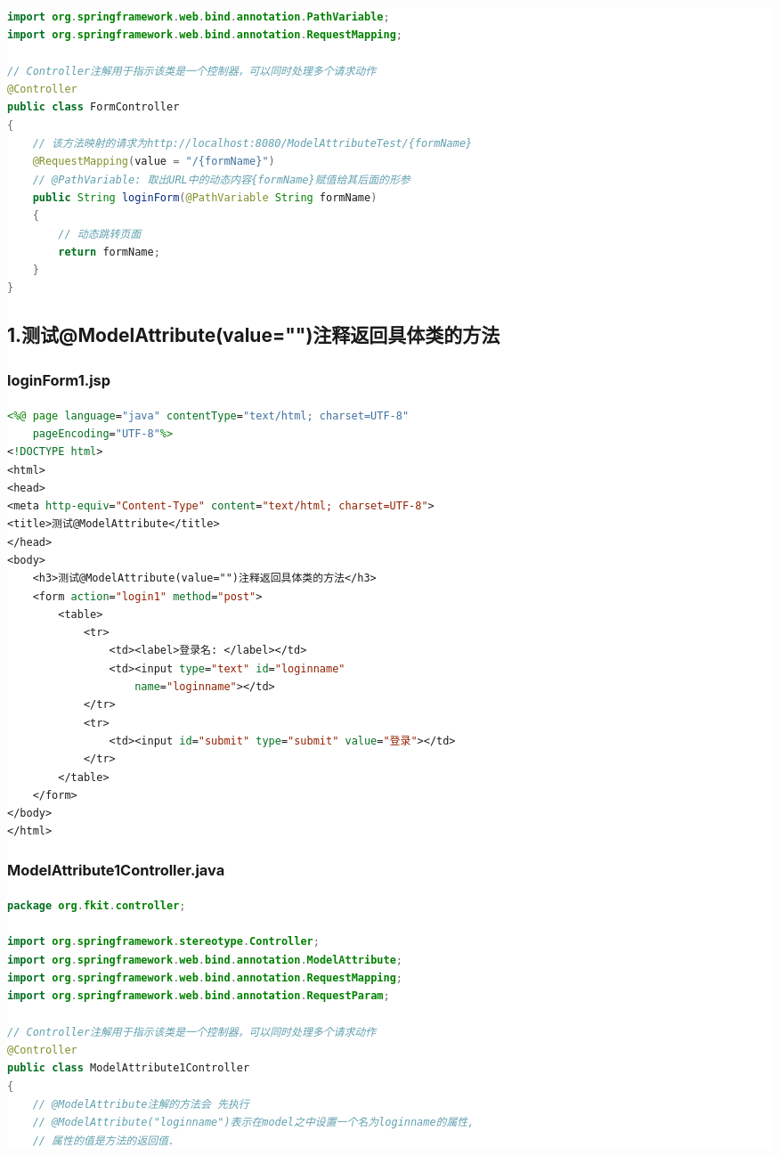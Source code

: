 ```java
import org.springframework.web.bind.annotation.PathVariable;
import org.springframework.web.bind.annotation.RequestMapping;

// Controller注解用于指示该类是一个控制器，可以同时处理多个请求动作
@Controller
public class FormController
{
    // 该方法映射的请求为http://localhost:8080/ModelAttributeTest/{formName}
    @RequestMapping(value = "/{formName}")
    // @PathVariable: 取出URL中的动态内容{formName}赋值给其后面的形参
    public String loginForm(@PathVariable String formName)
    {
        // 动态跳转页面
        return formName;
    }
}
```
## 1.测试@ModelAttribute(value="")注释返回具体类的方法
### loginForm1.jsp
```jsp
<%@ page language="java" contentType="text/html; charset=UTF-8"
    pageEncoding="UTF-8"%>
<!DOCTYPE html>
<html>
<head>
<meta http-equiv="Content-Type" content="text/html; charset=UTF-8">
<title>测试@ModelAttribute</title>
</head>
<body>
    <h3>测试@ModelAttribute(value="")注释返回具体类的方法</h3>
    <form action="login1" method="post">
        <table>
            <tr>
                <td><label>登录名: </label></td>
                <td><input type="text" id="loginname"
                    name="loginname"></td>
            </tr>
            <tr>
                <td><input id="submit" type="submit" value="登录"></td>
            </tr>
        </table>
    </form>
</body>
</html>
```
### ModelAttribute1Controller.java
```java
package org.fkit.controller;

import org.springframework.stereotype.Controller;
import org.springframework.web.bind.annotation.ModelAttribute;
import org.springframework.web.bind.annotation.RequestMapping;
import org.springframework.web.bind.annotation.RequestParam;

// Controller注解用于指示该类是一个控制器，可以同时处理多个请求动作
@Controller
public class ModelAttribute1Controller
{
    // @ModelAttribute注解的方法会 先执行
    // @ModelAttribute("loginname")表示在model之中设置一个名为loginname的属性,
    // 属性的值是方法的返回值.
```
